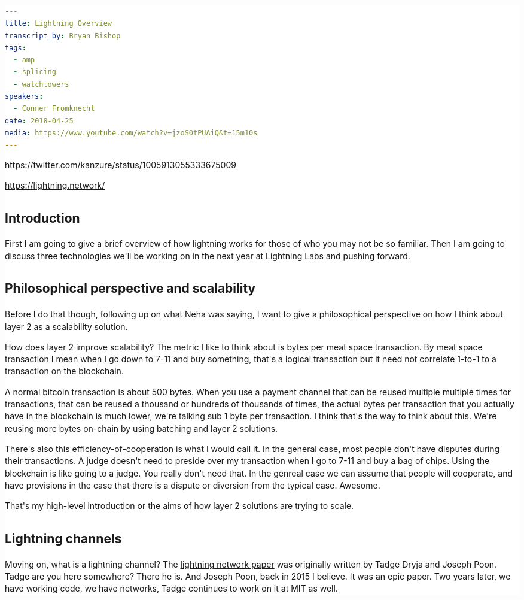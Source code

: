 ```yaml
---
title: Lightning Overview
transcript_by: Bryan Bishop
tags:
  - amp
  - splicing
  - watchtowers
speakers:
  - Conner Fromknecht
date: 2018-04-25
media: https://www.youtube.com/watch?v=jzoS0tPUAiQ&t=15m10s
---
```

<https://twitter.com/kanzure/status/1005913055333675009>

<https://lightning.network/>

## Introduction

First I am going to give a brief overview of how lightning works for those of who you may not be so familiar. Then I am going to discuss three technologies we'll be working on in the next year at Lightning Labs and pushing forward.

## Philosophical perspective and scalability

Before I do that though, following up on what Neha was saying, I want to give a philosophical perspective on how I think about layer 2 as a scalability solution.

How does layer 2 improve scalability? The metric I like to think about is bytes per meat space transaction. By meat space transaction I mean when I go down to 7-11 and buy something, that's a logical transaction but it need not correlate 1-to-1 to a transaction on the blockchain.

A normal bitcoin transaction is about 500 bytes. When you use a payment channel that can be reused multiple multiple times for transactions, that can be reused a thousand or hundreds of thousands of times, the actual bytes per transaction that you actually have in the blockchain is much lower, we're talking sub 1 byte per transaction. I think that's the way to think about this. We're reusing more bytes on-chain by using batching and layer 2 solutions.

There's also this efficiency-of-cooperation is what I would call it. In the general case, most people don't have disputes during their transactions. A judge doesn't need to preside over my transaction when I go to 7-11 and buy a bag of chips. Using the blockchain is like going to a judge. You really don't need that. In the genreal case we can assume that people will cooperate, and have provisions in the case that there is a dispute or diversion from the typical case. Awesome.

That's my high-level introduction or the aims of how layer 2 solutions are trying to scale.

## Lightning channels

Moving on, what is a lightning channel? The <a href="https://lightning.network/lightning-network-paper.pdf">lightning network paper</a> was originally written by Tadge Dryja and Joseph Poon. Tadge are you here somewhere? There he is. And Joseph Poon, back in 2015 I believe. It was an epic paper. Two years later, we have working code, we have networks, Tadge continues to work on it at MIT as well.
